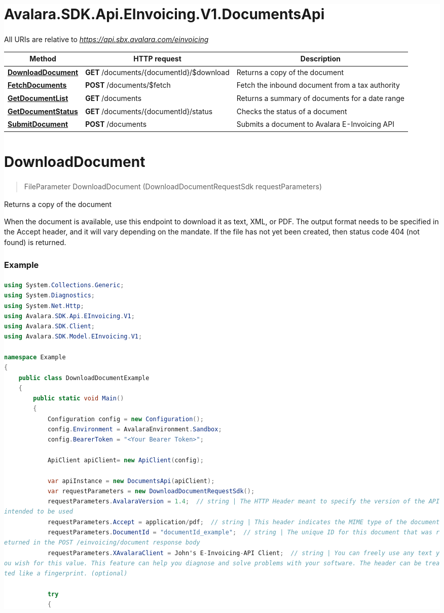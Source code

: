 # Avalara.SDK.Api.EInvoicing.V1.DocumentsApi

All URIs are relative to *https://api.sbx.avalara.com/einvoicing*

Method | HTTP request | Description
------------- | ------------- | -------------
[**DownloadDocument**](DocumentsApi.md#downloaddocument) | **GET** /documents/{documentId}/$download | Returns a copy of the document
[**FetchDocuments**](DocumentsApi.md#fetchdocuments) | **POST** /documents/$fetch | Fetch the inbound document from a tax authority
[**GetDocumentList**](DocumentsApi.md#getdocumentlist) | **GET** /documents | Returns a summary of documents for a date range
[**GetDocumentStatus**](DocumentsApi.md#getdocumentstatus) | **GET** /documents/{documentId}/status | Checks the status of a document
[**SubmitDocument**](DocumentsApi.md#submitdocument) | **POST** /documents | Submits a document to Avalara E-Invoicing API


<a name="downloaddocument"></a>
# **DownloadDocument**
> FileParameter DownloadDocument (DownloadDocumentRequestSdk requestParameters)

Returns a copy of the document

When the document is available, use this endpoint to download it as text, XML, or PDF. The output format needs to be specified in the Accept header, and it will vary depending on the mandate. If the file has not yet been created, then status code 404 (not found) is returned.

### Example
```csharp
using System.Collections.Generic;
using System.Diagnostics;
using System.Net.Http;
using Avalara.SDK.Api.EInvoicing.V1;
using Avalara.SDK.Client;
using Avalara.SDK.Model.EInvoicing.V1;

namespace Example
{
    public class DownloadDocumentExample
    {
        public static void Main()
        {
            Configuration config = new Configuration();
            config.Environment = AvalaraEnvironment.Sandbox;
            config.BearerToken = "<Your Bearer Token>";
            
            ApiClient apiClient= new ApiClient(config);
            
            var apiInstance = new DocumentsApi(apiClient);
            var requestParameters = new DownloadDocumentRequestSdk();
            requestParameters.AvalaraVersion = 1.4;  // string | The HTTP Header meant to specify the version of the API intended to be used
            requestParameters.Accept = application/pdf;  // string | This header indicates the MIME type of the document
            requestParameters.DocumentId = "documentId_example";  // string | The unique ID for this document that was returned in the POST /einvoicing/document response body
            requestParameters.XAvalaraClient = John's E-Invoicing-API Client;  // string | You can freely use any text you wish for this value. This feature can help you diagnose and solve problems with your software. The header can be treated like a fingerprint. (optional) 

            try
            {
```